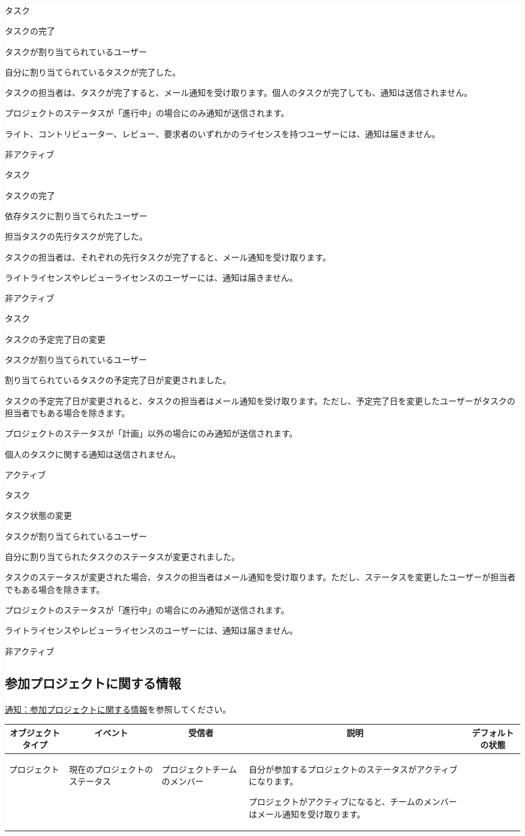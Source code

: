   <tr> 
   <td> <p>タスク</p> </td> 
   <td> <p>タスクの完了</p> </td> 
   <td> <p>タスクが割り当てられているユーザー</p> </td> 
   <td> <p>自分に割り当てられているタスクが完了した。</p> <p>タスクの担当者は、タスクが完了すると、メール通知を受け取ります。個人のタスクが完了しても、通知は送信されません。</p> <p>プロジェクトのステータスが「進行中」の場合にのみ通知が送信されます。</p> <p>ライト、コントリビューター、レビュー、要求者のいずれかのライセンスを持つユーザーには、通知は届きません。</p> </td> 
   <td> <p>非アクティブ</p> </td> 
  </tr> 
  <tr> 
   <td> <p>タスク</p> </td> 
   <td> <p>タスクの完了</p> </td> 
   <td> <p>依存タスクに割り当てられたユーザー</p> </td> 
   <td> <p>担当タスクの先行タスクが完了した。</p> <p>タスクの担当者は、それぞれの先行タスクが完了すると、メール通知を受け取ります。</p> <p>ライトライセンスやレビューライセンスのユーザーには、通知は届きません。</p> </td> 
   <td> <p>非アクティブ</p> </td> 
  </tr> 
  <tr> 
   <td> <p>タスク</p> </td> 
   <td> <p>タスクの予定完了日の変更</p> </td> 
   <td> <p>タスクが割り当てられているユーザー</p> </td> 
   <td> <p>割り当てられているタスクの予定完了日が変更されました。</p> <p>タスクの予定完了日が変更されると、タスクの担当者はメール通知を受け取ります。ただし、予定完了日を変更したユーザーがタスクの担当者でもある場合を除きます。</p> <p>プロジェクトのステータスが「計画」以外の場合にのみ通知が送信されます。</p> <p>個人のタスクに関する通知は送信されません。</p> </td> 
   <td> <p>アクティブ</p> </td> 
  </tr> 
  <tr> 
   <td> <p>タスク</p> </td> 
   <td> <p>タスク状態の変更</p> </td> 
   <td> <p>タスクが割り当てられているユーザー</p> </td> 
   <td> <p>自分に割り当てられたタスクのステータスが変更されました。</p> <p>タスクのステータスが変更された場合、タスクの担当者はメール通知を受け取ります。ただし、ステータスを変更したユーザーが担当者でもある場合を除きます。</p> <p>プロジェクトのステータスが「進行中」の場合にのみ通知が送信されます。</p> <p>ライトライセンスやレビューライセンスのユーザーには、通知は届きません。 </p> </td> 
   <td> <p>非アクティブ</p> </td> 
  </tr> 
 </tbody> 
</table>



## 参加プロジェクトに関する情報

[通知：参加プロジェクトに関する情報](../../../workfront-basics/using-notifications/notifications-information-about-projects-im-on.md)を参照してください。

<table style="table-layout:auto"> 
 <col> 
 <col> 
 <col> 
 <col> 
 <thead> 
  <tr> 
   <th>オブジェクトタイプ</th> 
   <th>イベント</th> 
   <th>受信者</th> 
   <th>説明</th> 
   <th> デフォルトの状態</th> 
  </tr> 
 </thead> 
 <tbody> 
  <tr> 
   <td> <p>プロジェクト</p> </td> 
   <td> <p>現在のプロジェクトのステータス</p> </td> 
   <td> <p>プロジェクトチームのメンバー</p> </td> 
   <td> <p>自分が参加するプロジェクトのステータスがアクティブになります。</p> <p>プロジェクトがアクティブになると、チームのメンバーはメール通知を受け取ります。</p> </td> 